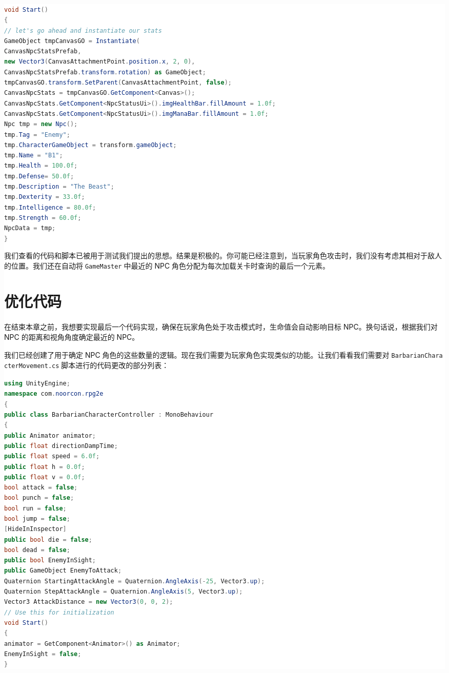 ```cs
void Start()
{
// let's go ahead and instantiate our stats
GameObject tmpCanvasGO = Instantiate(
CanvasNpcStatsPrefab,
new Vector3(CanvasAttachmentPoint.position.x, 2, 0),
CanvasNpcStatsPrefab.transform.rotation) as GameObject;
tmpCanvasGO.transform.SetParent(CanvasAttachmentPoint, false);
CanvasNpcStats = tmpCanvasGO.GetComponent<Canvas>();
CanvasNpcStats.GetComponent<NpcStatusUi>().imgHealthBar.fillAmount = 1.0f;
CanvasNpcStats.GetComponent<NpcStatusUi>().imgManaBar.fillAmount = 1.0f;
Npc tmp = new Npc();
tmp.Tag = "Enemy";
tmp.CharacterGameObject = transform.gameObject;
tmp.Name = "B1";
tmp.Health = 100.0f;
tmp.Defense= 50.0f;
tmp.Description = "The Beast";
tmp.Dexterity = 33.0f;
tmp.Intelligence = 80.0f;
tmp.Strength = 60.0f;
NpcData = tmp;
}
```

我们查看的代码和脚本已被用于测试我们提出的思想。结果是积极的。你可能已经注意到，当玩家角色攻击时，我们没有考虑其相对于敌人的位置。我们还在自动将 `GameMaster` 中最近的 NPC 角色分配为每次加载关卡时查询的最后一个元素。

# 优化代码

在结束本章之前，我想要实现最后一个代码实现，确保在玩家角色处于攻击模式时，生命值会自动影响目标 NPC。换句话说，根据我们对 NPC 的距离和视角角度确定最近的 NPC。

我们已经创建了用于确定 NPC 角色的这些数量的逻辑。现在我们需要为玩家角色实现类似的功能。让我们看看我们需要对 `BarbarianCharacterMovement.cs` 脚本进行的代码更改的部分列表：

```cs
using UnityEngine;
namespace com.noorcon.rpg2e
{
public class BarbarianCharacterController : MonoBehaviour
{
public Animator animator;
public float directionDampTime;
public float speed = 6.0f;
public float h = 0.0f;
public float v = 0.0f;
bool attack = false;
bool punch = false;
bool run = false;
bool jump = false;
[HideInInspector]
public bool die = false;
bool dead = false;
public bool EnemyInSight;
public GameObject EnemyToAttack;
Quaternion StartingAttackAngle = Quaternion.AngleAxis(-25, Vector3.up);
Quaternion StepAttackAngle = Quaternion.AngleAxis(5, Vector3.up);
Vector3 AttackDistance = new Vector3(0, 0, 2);
// Use this for initialization
void Start()
{
animator = GetComponent<Animator>() as Animator;
EnemyInSight = false;
}
```